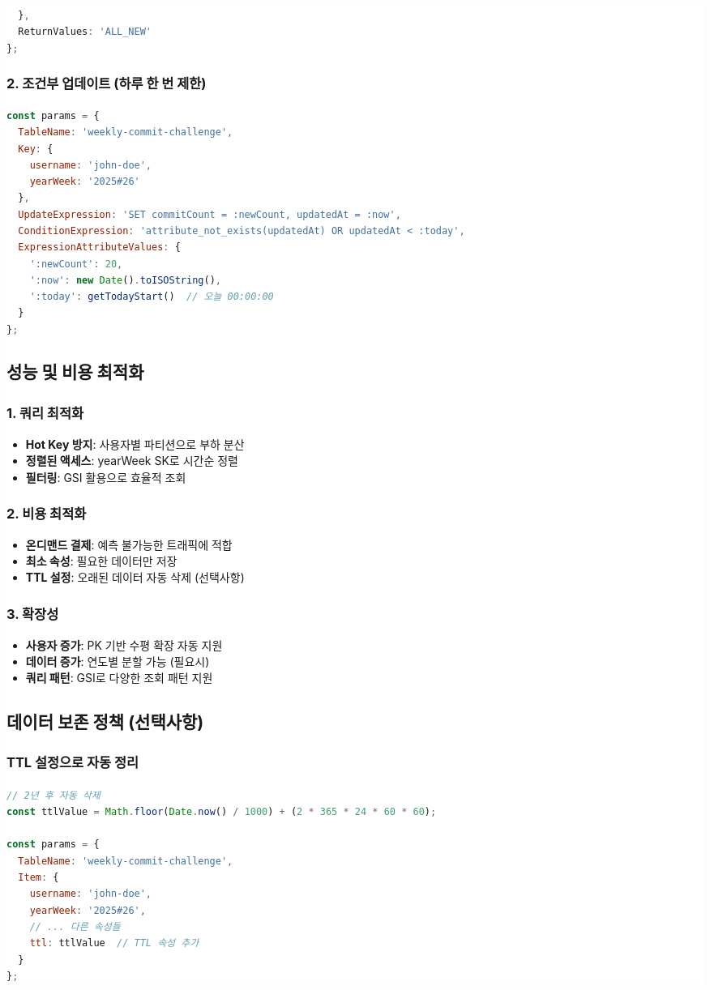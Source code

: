 ```javascript
  },
  ReturnValues: 'ALL_NEW'
};
```

### 2. 조건부 업데이트 (하루 한 번 제한)
```javascript
const params = {
  TableName: 'weekly-commit-challenge',
  Key: {
    username: 'john-doe', 
    yearWeek: '2025#26'
  },
  UpdateExpression: 'SET commitCount = :newCount, updatedAt = :now',
  ConditionExpression: 'attribute_not_exists(updatedAt) OR updatedAt < :today',
  ExpressionAttributeValues: {
    ':newCount': 20,
    ':now': new Date().toISOString(),
    ':today': getTodayStart()  // 오늘 00:00:00
  }
};
```

## 성능 및 비용 최적화

### 1. 쿼리 최적화
- **Hot Key 방지**: 사용자별 파티션으로 부하 분산
- **정렬된 액세스**: yearWeek SK로 시간순 정렬
- **필터링**: GSI 활용으로 효율적 조회

### 2. 비용 최적화
- **온디맨드 결제**: 예측 불가능한 트래픽에 적합
- **최소 속성**: 필요한 데이터만 저장
- **TTL 설정**: 오래된 데이터 자동 삭제 (선택사항)

### 3. 확장성
- **사용자 증가**: PK 기반 수평 확장 자동 지원
- **데이터 증가**: 연도별 분할 가능 (필요시)
- **쿼리 패턴**: GSI로 다양한 조회 패턴 지원

## 데이터 보존 정책 (선택사항)

### TTL 설정으로 자동 정리
```javascript
// 2년 후 자동 삭제
const ttlValue = Math.floor(Date.now() / 1000) + (2 * 365 * 24 * 60 * 60);

const params = {
  TableName: 'weekly-commit-challenge',
  Item: {
    username: 'john-doe',
    yearWeek: '2025#26',
    // ... 다른 속성들
    ttl: ttlValue  // TTL 속성 추가
  }
};
```
